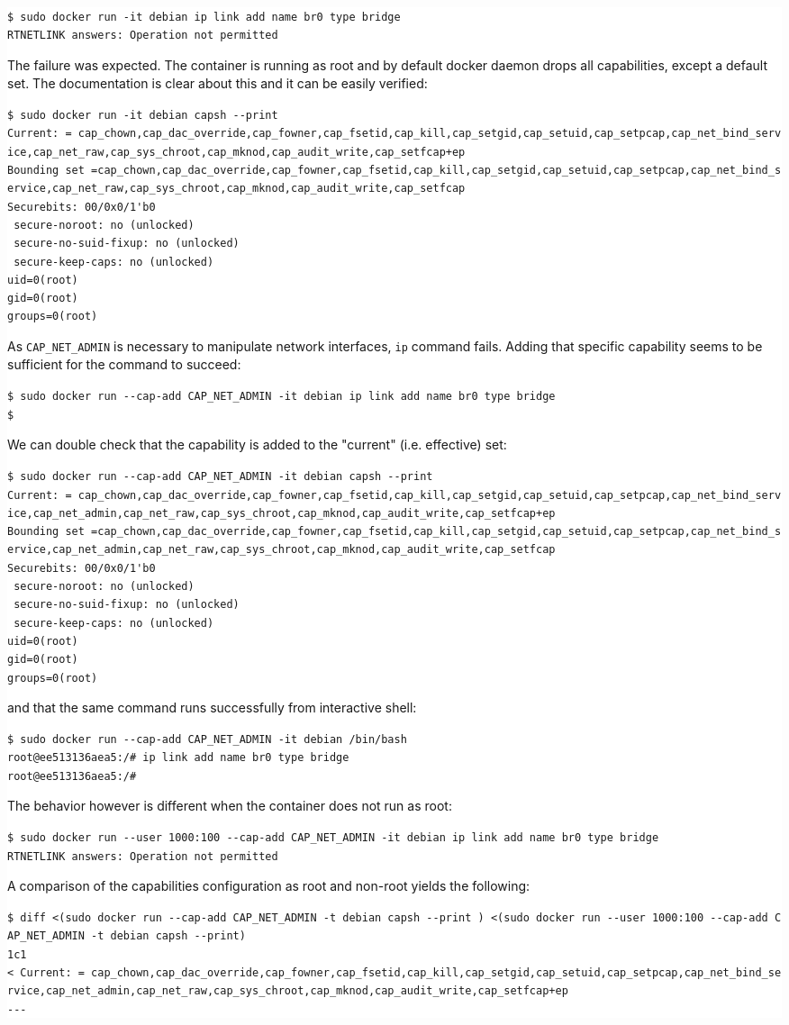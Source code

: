 ```
$ sudo docker run -it debian ip link add name br0 type bridge
RTNETLINK answers: Operation not permitted
```

The failure was expected. The container is running as root and by default docker daemon drops all capabilities, except a default set. The documentation is clear about this and it can be easily verified:
```
$ sudo docker run -it debian capsh --print
Current: = cap_chown,cap_dac_override,cap_fowner,cap_fsetid,cap_kill,cap_setgid,cap_setuid,cap_setpcap,cap_net_bind_service,cap_net_raw,cap_sys_chroot,cap_mknod,cap_audit_write,cap_setfcap+ep
Bounding set =cap_chown,cap_dac_override,cap_fowner,cap_fsetid,cap_kill,cap_setgid,cap_setuid,cap_setpcap,cap_net_bind_service,cap_net_raw,cap_sys_chroot,cap_mknod,cap_audit_write,cap_setfcap
Securebits: 00/0x0/1'b0
 secure-noroot: no (unlocked)
 secure-no-suid-fixup: no (unlocked)
 secure-keep-caps: no (unlocked)
uid=0(root)
gid=0(root)
groups=0(root)
```
As `CAP_NET_ADMIN` is necessary to manipulate network interfaces, `ip` command fails. Adding
that specific capability seems to be sufficient for the command to succeed:
```
$ sudo docker run --cap-add CAP_NET_ADMIN -it debian ip link add name br0 type bridge  
$
```
We can double check that the capability is added to the "current" (i.e. effective) set:
```
$ sudo docker run --cap-add CAP_NET_ADMIN -it debian capsh --print
Current: = cap_chown,cap_dac_override,cap_fowner,cap_fsetid,cap_kill,cap_setgid,cap_setuid,cap_setpcap,cap_net_bind_service,cap_net_admin,cap_net_raw,cap_sys_chroot,cap_mknod,cap_audit_write,cap_setfcap+ep
Bounding set =cap_chown,cap_dac_override,cap_fowner,cap_fsetid,cap_kill,cap_setgid,cap_setuid,cap_setpcap,cap_net_bind_service,cap_net_admin,cap_net_raw,cap_sys_chroot,cap_mknod,cap_audit_write,cap_setfcap
Securebits: 00/0x0/1'b0
 secure-noroot: no (unlocked)
 secure-no-suid-fixup: no (unlocked)
 secure-keep-caps: no (unlocked)
uid=0(root)
gid=0(root)
groups=0(root)
```
and that the same command runs successfully from interactive shell:
```
$ sudo docker run --cap-add CAP_NET_ADMIN -it debian /bin/bash                 
root@ee513136aea5:/# ip link add name br0 type bridge
root@ee513136aea5:/#
```

The behavior however is different when the container does not run as root:
```
$ sudo docker run --user 1000:100 --cap-add CAP_NET_ADMIN -it debian ip link add name br0 type bridge
RTNETLINK answers: Operation not permitted
```
A comparison of the capabilities configuration as root and non-root yields the following:
```
$ diff <(sudo docker run --cap-add CAP_NET_ADMIN -t debian capsh --print ) <(sudo docker run --user 1000:100 --cap-add CAP_NET_ADMIN -t debian capsh --print)   
1c1
< Current: = cap_chown,cap_dac_override,cap_fowner,cap_fsetid,cap_kill,cap_setgid,cap_setuid,cap_setpcap,cap_net_bind_service,cap_net_admin,cap_net_raw,cap_sys_chroot,cap_mknod,cap_audit_write,cap_setfcap+ep
---
```